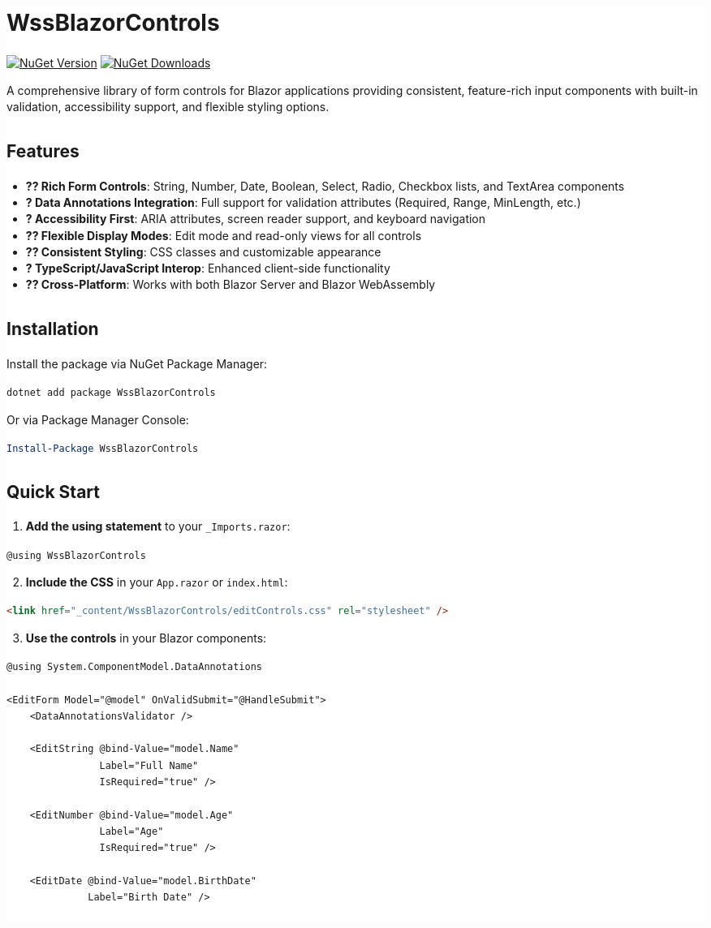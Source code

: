 ﻿# WssBlazorControls

[![NuGet Version](https://img.shields.io/nuget/v/WssBlazorControls.svg)](https://www.nuget.org/packages/WssBlazorControls/)
[![NuGet Downloads](https://img.shields.io/nuget/dt/WssBlazorControls.svg)](https://www.nuget.org/packages/WssBlazorControls/)

A comprehensive library of form controls for Blazor applications providing consistent, feature-rich input components with built-in validation, accessibility support, and flexible styling options.

## Features

- **?? Rich Form Controls**: String, Number, Date, Boolean, Select, Radio, Checkbox lists, and TextArea components
- **? Data Annotations Integration**: Full support for validation attributes (Required, Range, MinLength, etc.)
- **? Accessibility First**: ARIA attributes, screen reader support, and keyboard navigation
- **?? Flexible Display Modes**: Edit mode and read-only views for all controls
- **?? Consistent Styling**: CSS classes and customizable appearance
- **? TypeScript/JavaScript Interop**: Enhanced client-side functionality
- **?? Cross-Platform**: Works with both Blazor Server and Blazor WebAssembly

## Installation

Install the package via NuGet Package Manager:

```bash
dotnet add package WssBlazorControls
```

Or via Package Manager Console:

```powershell
Install-Package WssBlazorControls
```

## Quick Start

1. **Add the using statement** to your `_Imports.razor`:

```razor
@using WssBlazorControls
```

2. **Include the CSS** in your `App.razor` or `index.html`:

```html
<link href="_content/WssBlazorControls/editControls.css" rel="stylesheet" />
```

3. **Use the controls** in your Blazor components:

```razor
@using System.ComponentModel.DataAnnotations

<EditForm Model="@model" OnValidSubmit="@HandleSubmit">
    <DataAnnotationsValidator />
    
    <EditString @bind-Value="model.Name" 
                Label="Full Name" 
                IsRequired="true" />
    
    <EditNumber @bind-Value="model.Age" 
                Label="Age" 
                IsRequired="true" />
    
    <EditDate @bind-Value="model.BirthDate" 
              Label="Birth Date" />
    
```